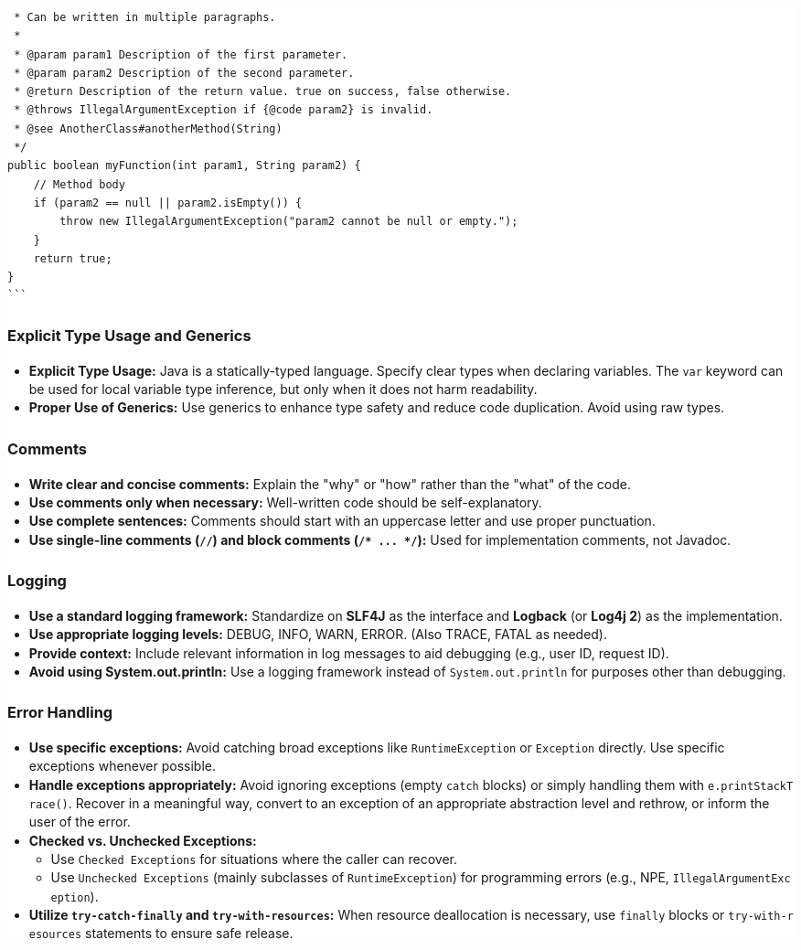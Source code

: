      * Can be written in multiple paragraphs.
     *
     * @param param1 Description of the first parameter.
     * @param param2 Description of the second parameter.
     * @return Description of the return value. true on success, false otherwise.
     * @throws IllegalArgumentException if {@code param2} is invalid.
     * @see AnotherClass#anotherMethod(String)
     */
    public boolean myFunction(int param1, String param2) {
        // Method body
        if (param2 == null || param2.isEmpty()) {
            throw new IllegalArgumentException("param2 cannot be null or empty.");
        }
        return true;
    }
    ```

### Explicit Type Usage and Generics
*   **Explicit Type Usage:** Java is a statically-typed language. Specify clear types when declaring variables. The `var` keyword can be used for local variable type inference, but only when it does not harm readability.
*   **Proper Use of Generics:** Use generics to enhance type safety and reduce code duplication. Avoid using raw types.

### Comments
*   **Write clear and concise comments:** Explain the "why" or "how" rather than the "what" of the code.
*   **Use comments only when necessary:** Well-written code should be self-explanatory.
*   **Use complete sentences:** Comments should start with an uppercase letter and use proper punctuation.
*   **Use single-line comments (`//`) and block comments (`/* ... */`):** Used for implementation comments, not Javadoc.

### Logging
*   **Use a standard logging framework:** Standardize on **SLF4J** as the interface and **Logback** (or **Log4j 2**) as the implementation.
*   **Use appropriate logging levels:** DEBUG, INFO, WARN, ERROR. (Also TRACE, FATAL as needed).
*   **Provide context:** Include relevant information in log messages to aid debugging (e.g., user ID, request ID).
*   **Avoid using System.out.println:** Use a logging framework instead of `System.out.println` for purposes other than debugging.

### Error Handling
*   **Use specific exceptions:** Avoid catching broad exceptions like `RuntimeException` or `Exception` directly. Use specific exceptions whenever possible.
*   **Handle exceptions appropriately:** Avoid ignoring exceptions (empty `catch` blocks) or simply handling them with `e.printStackTrace()`. Recover in a meaningful way, convert to an exception of an appropriate abstraction level and rethrow, or inform the user of the error.
*   **Checked vs. Unchecked Exceptions:**
    *   Use `Checked Exceptions` for situations where the caller can recover.
    *   Use `Unchecked Exceptions` (mainly subclasses of `RuntimeException`) for programming errors (e.g., NPE, `IllegalArgumentException`).
*   **Utilize `try-catch-finally` and `try-with-resources`:** When resource deallocation is necessary, use `finally` blocks or `try-with-resources` statements to ensure safe release.
